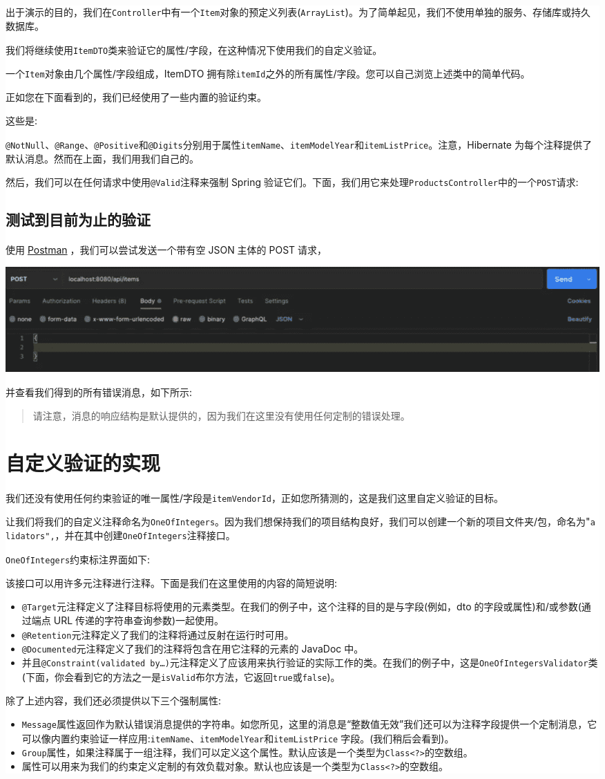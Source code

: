 出于演示的目的，我们在`Controller`中有一个`Item`对象的预定义列表(`ArrayList`)。为了简单起见，我们不使用单独的服务、存储库或持久数据库。

我们将继续使用`ItemDTO`类来验证它的属性/字段，在这种情况下使用我们的自定义验证。

一个`Item`对象由几个属性/字段组成，ItemDTO 拥有除`itemId`之外的所有属性/字段。您可以自己浏览上述类中的简单代码。

正如您在下面看到的，我们已经使用了一些内置的验证约束。

这些是:

`@NotNull`、`@Range`、`@Positive`和`@Digits`分别用于属性`itemName`、`itemModelYear`和`itemListPrice`。注意，Hibernate 为每个注释提供了默认消息。然而在上面，我们用我们自己的。

然后，我们可以在任何请求中使用`@Valid`注释来强制 Spring 验证它们。下面，我们用它来处理`ProductsController`中的一个`POST`请求:

## 测试到目前为止的验证

使用 [Postman](https://learning.postman.com/docs/getting-started/introduction/) ，我们可以尝试发送一个带有空 JSON 主体的 POST 请求，

![](img/ef1ebee9c57a83898389b1d675ead734.png)

并查看我们得到的所有错误消息，如下所示:

> 请注意，消息的响应结构是默认提供的，因为我们在这里没有使用任何定制的错误处理。

# 自定义验证的实现

我们还没有使用任何约束验证的唯一属性/字段是`itemVendorId`，正如您所猜测的，这是我们这里自定义验证的目标。

让我们将我们的自定义注释命名为`OneOfIntegers`。因为我们想保持我们的项目结构良好，我们可以创建一个新的项目文件夹/包，命名为"`alidators",`，并在其中创建`OneOfIntegers`注释接口。

`OneOfIntegers`约束标注界面如下:

该接口可以用许多元注释进行注释。下面是我们在这里使用的内容的简短说明:

*   `@Target`元注释定义了注释目标将使用的元素类型。在我们的例子中，这个注释的目的是与字段(例如，dto 的字段或属性)和/或参数(通过端点 URL 传递的字符串查询参数)一起使用。
*   `@Retention`元注释定义了我们的注释将通过反射在运行时可用。
*   `@Documented`元注释定义了我们的注释将包含在用它注释的元素的 JavaDoc 中。
*   并且`@Constraint(validated by…)`元注释定义了应该用来执行验证的实际工作的类。在我们的例子中，这是`OneOfIntegersValidator`类(下面，你会看到它的方法之一是`isValid`布尔方法，它返回`true`或`false`)。

除了上述内容，我们还必须提供以下三个强制属性:

*   `Message`属性返回作为默认错误消息提供的字符串。如您所见，这里的消息是“整数值无效”我们还可以为注释字段提供一个定制消息，它可以像内置约束验证一样应用:`itemName`、`itemModelYear`和`itemListPrice` 字段。(我们稍后会看到)。
*   `Group`属性，如果注释属于一组注释，我们可以定义这个属性。默认应该是一个类型为`Class<?>`的空数组。
*   属性可以用来为我们的约束定义定制的有效负载对象。默认也应该是一个类型为`Class<?>`的空数组。
